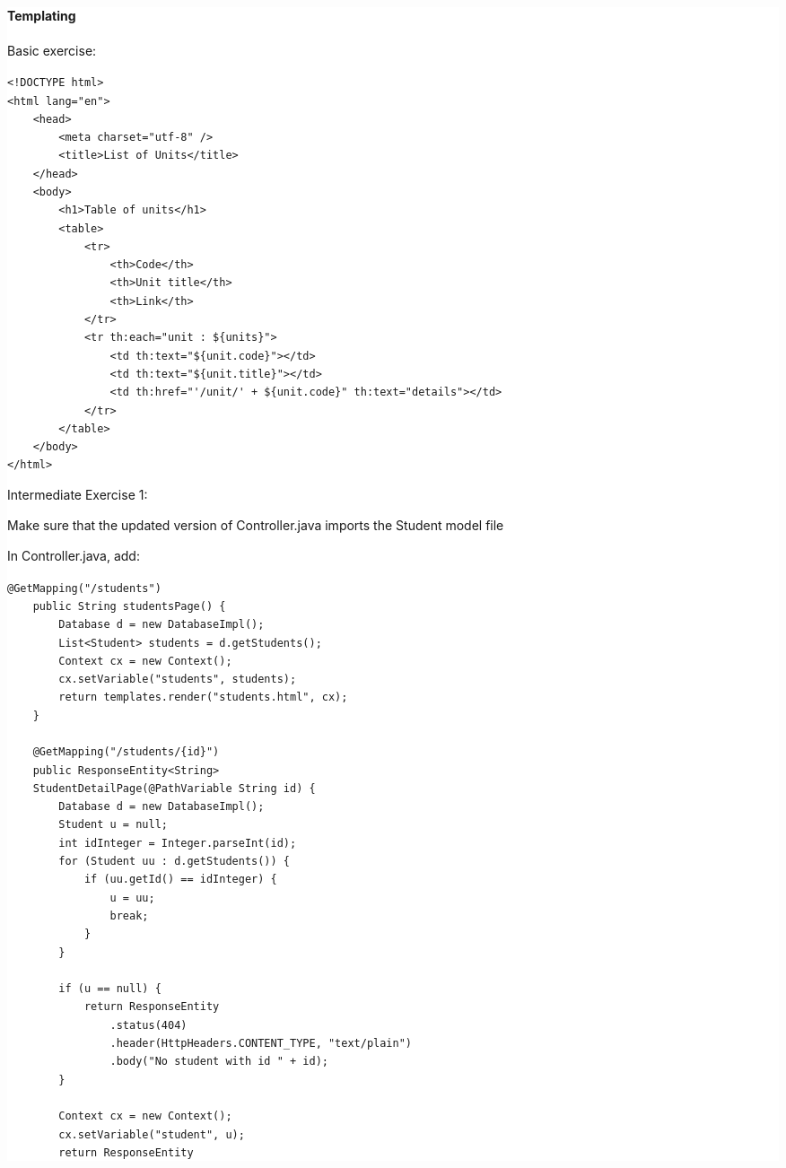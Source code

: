 #### Templating

Basic exercise:
```
<!DOCTYPE html>
<html lang="en">
    <head>
        <meta charset="utf-8" />
        <title>List of Units</title>
    </head>
    <body>
        <h1>Table of units</h1>
        <table>
            <tr>
                <th>Code</th>
                <th>Unit title</th>
                <th>Link</th>
            </tr>
            <tr th:each="unit : ${units}">
                <td th:text="${unit.code}"></td>
                <td th:text="${unit.title}"></td>
                <td th:href="'/unit/' + ${unit.code}" th:text="details"></td>
            </tr>
        </table>
    </body>
</html>
```

Intermediate Exercise 1: 

Make sure that the updated version of Controller.java imports the Student model file

In Controller.java, add:
```
@GetMapping("/students")
    public String studentsPage() {
        Database d = new DatabaseImpl();
        List<Student> students = d.getStudents();
        Context cx = new Context();
        cx.setVariable("students", students);
        return templates.render("students.html", cx);
    }

    @GetMapping("/students/{id}")
    public ResponseEntity<String> 
    StudentDetailPage(@PathVariable String id) {
        Database d = new DatabaseImpl();
        Student u = null;
        int idInteger = Integer.parseInt(id);
        for (Student uu : d.getStudents()) {
            if (uu.getId() == idInteger) {
                u = uu;
                break;
            }
        }
        
        if (u == null) {
            return ResponseEntity
                .status(404)
                .header(HttpHeaders.CONTENT_TYPE, "text/plain")
                .body("No student with id " + id);
        }
        
        Context cx = new Context();
        cx.setVariable("student", u);
        return ResponseEntity
```